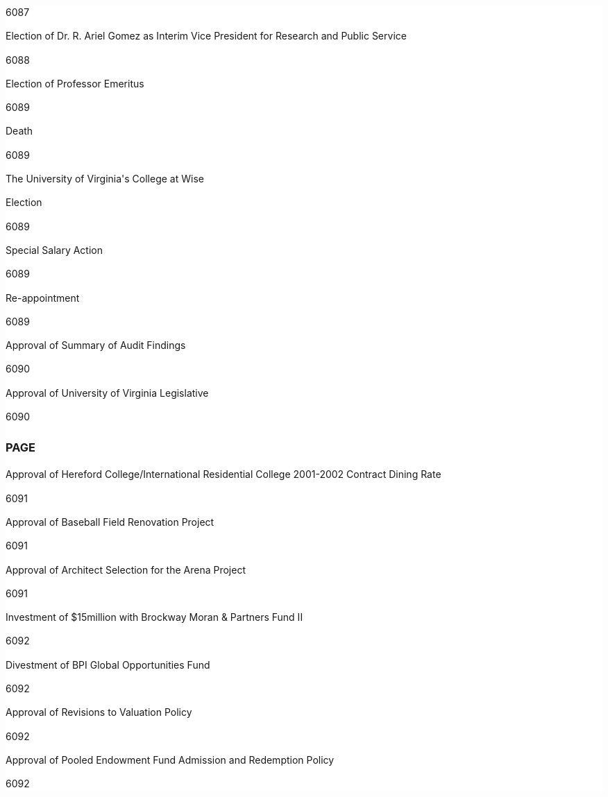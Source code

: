 6087

Election of Dr. R. Ariel Gomez as Interim Vice President for Research and Public Service

6088

Election of Professor Emeritus

6089

Death

6089

The University of Virginia's College at Wise

Election

6089

Special Salary Action

6089

Re-appointment

6089

Approval of Summary of Audit Findings

6090

Approval of University of Virginia Legislative

6090

### PAGE

Approval of Hereford College/International Residential College 2001-2002 Contract Dining Rate

6091

Approval of Baseball Field Renovation Project

6091

Approval of Architect Selection for the Arena Project

6091

Investment of $15million with Brockway Moran & Partners Fund II

6092

Divestment of BPI Global Opportunities Fund

6092

Approval of Revisions to Valuation Policy

6092

Approval of Pooled Endowment Fund Admission and Redemption Policy

6092

